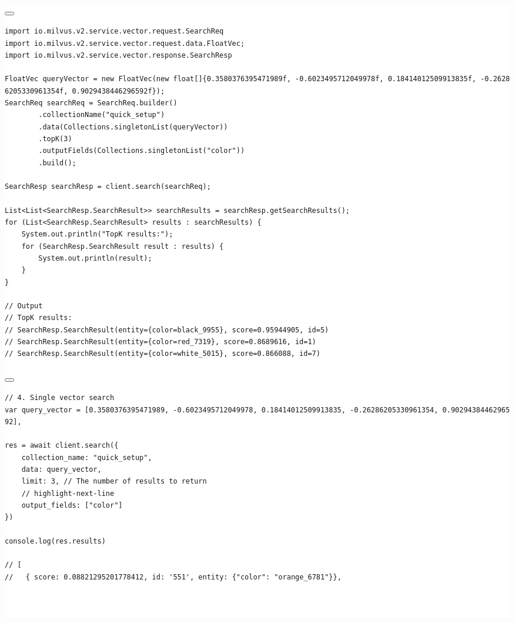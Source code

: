 <button class="copy-code-btn"></button></code></pre>
<pre><code translate="no" class="language-java"><span class="hljs-keyword">import</span> io.milvus.v2.service.vector.request.SearchReq​
<span class="hljs-keyword">import</span> io.milvus.v2.service.vector.request.data.FloatVec;​
<span class="hljs-keyword">import</span> io.milvus.v2.service.vector.response.SearchResp​
​
<span class="hljs-type">FloatVec</span> <span class="hljs-variable">queryVector</span> <span class="hljs-operator">=</span> <span class="hljs-keyword">new</span> <span class="hljs-title class_">FloatVec</span>(<span class="hljs-keyword">new</span> <span class="hljs-title class_">float</span>[]{<span class="hljs-number">0.3580376395471989f</span>, -<span class="hljs-number">0.6023495712049978f</span>, <span class="hljs-number">0.18414012509913835f</span>, -<span class="hljs-number">0.26286205330961354f</span>, <span class="hljs-number">0.9029438446296592f</span>});​
<span class="hljs-type">SearchReq</span> <span class="hljs-variable">searchReq</span> <span class="hljs-operator">=</span> SearchReq.builder()​
        .collectionName(<span class="hljs-string">&quot;quick_setup&quot;</span>)​
        .data(Collections.singletonList(queryVector))​
        .topK(<span class="hljs-number">3</span>)​
        .outputFields(Collections.singletonList(<span class="hljs-string">&quot;color&quot;</span>))​
        .build();​
​
<span class="hljs-type">SearchResp</span> <span class="hljs-variable">searchResp</span> <span class="hljs-operator">=</span> client.search(searchReq);​
​
List&lt;List&lt;SearchResp.SearchResult&gt;&gt; searchResults = searchResp.getSearchResults();​
<span class="hljs-keyword">for</span> (List&lt;SearchResp.SearchResult&gt; results : searchResults) {​
    System.out.println(<span class="hljs-string">&quot;TopK results:&quot;</span>);​
    <span class="hljs-keyword">for</span> (SearchResp.SearchResult result : results) {​
        System.out.println(result);​
    }​
}​
​
<span class="hljs-comment">// Output​</span>
<span class="hljs-comment">// TopK results:​</span>
<span class="hljs-comment">// SearchResp.SearchResult(entity={color=black_9955}, score=0.95944905, id=5)​</span>
<span class="hljs-comment">// SearchResp.SearchResult(entity={color=red_7319}, score=0.8689616, id=1)​</span>
<span class="hljs-comment">// SearchResp.SearchResult(entity={color=white_5015}, score=0.866088, id=7)​</span>

<button class="copy-code-btn"></button></code></pre>
<pre><code translate="no" class="language-javascript">// <span class="hljs-number">4.</span> Single vector search​
var query_vector = [<span class="hljs-number">0.3580376395471989</span>, -<span class="hljs-number">0.6023495712049978</span>, <span class="hljs-number">0.18414012509913835</span>, -<span class="hljs-number">0.26286205330961354</span>, <span class="hljs-number">0.9029438446296592</span>],​
​
res = <span class="hljs-keyword">await</span> client.search({​
    collection_name: <span class="hljs-string">&quot;quick_setup&quot;</span>,​
    data: query_vector,​
    limit: <span class="hljs-number">3</span>, // The number of results to <span class="hljs-keyword">return</span>​
    // highlight-<span class="hljs-built_in">next</span>-line​
    output_fields: [<span class="hljs-string">&quot;color&quot;</span>]​
})​
​
console.log(res.results)​
​
// [​
//   { score: <span class="hljs-number">0.08821295201778412</span>, <span class="hljs-built_in">id</span>: <span class="hljs-string">&#x27;551&#x27;</span>, entity: {<span class="hljs-string">&quot;color&quot;</span>: <span class="hljs-string">&quot;orange_6781&quot;</span>}},​